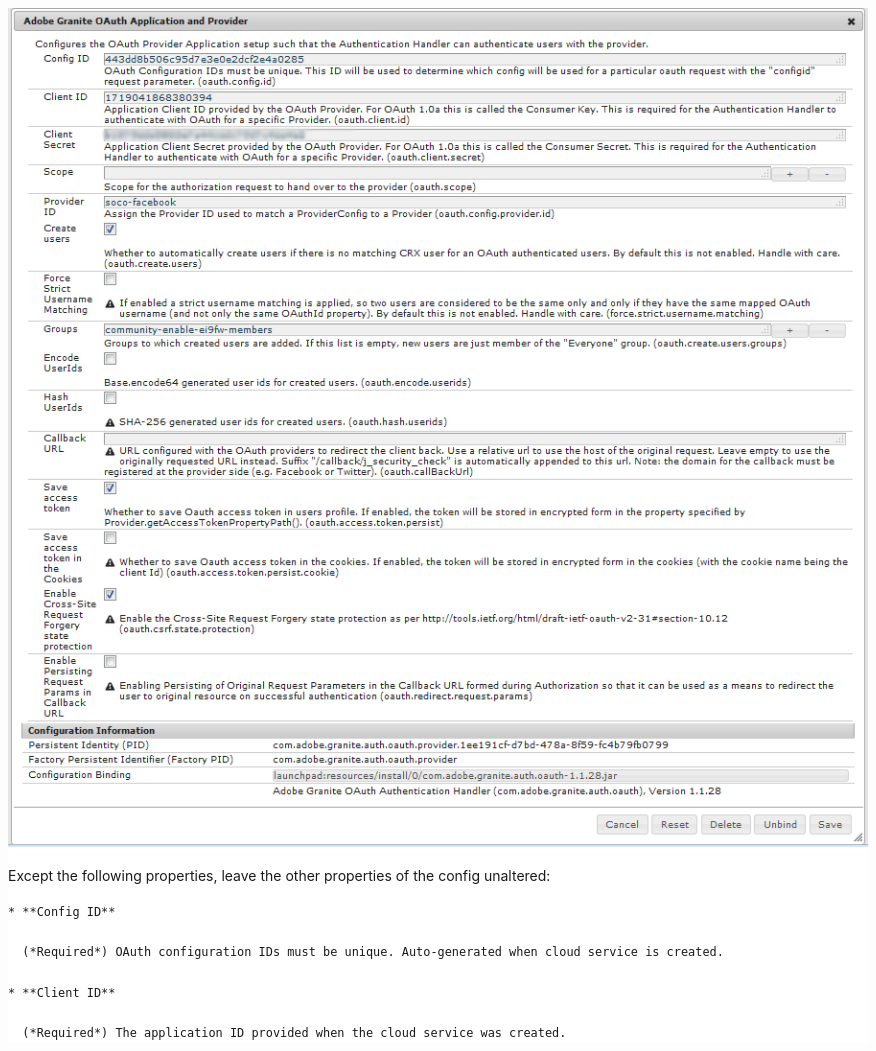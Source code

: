    ![chlimage_1-491](assets/chlimage_1-491.png)

   Except the following properties, leave the other properties of the config  unaltered:

    * **Config ID** 
  
      (*Required*) OAuth configuration IDs must be unique. Auto-generated when cloud service is created.
  
    * **Client ID** 
  
      (*Required*) The application ID provided when the cloud service was created.
  